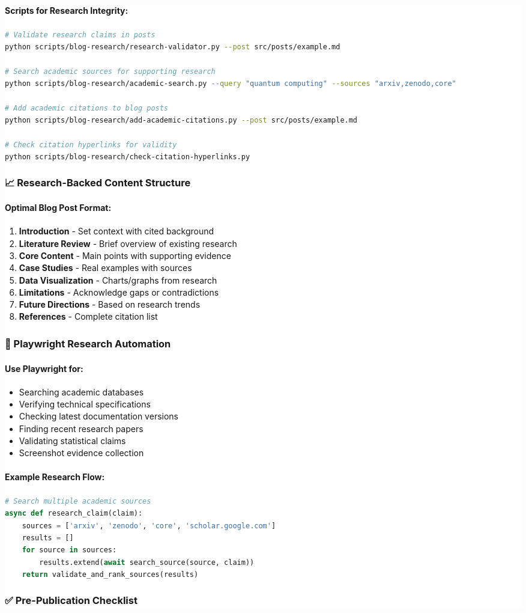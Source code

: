 #### Scripts for Research Integrity:
```bash
# Validate research claims in posts
python scripts/blog-research/research-validator.py --post src/posts/example.md

# Search academic sources for supporting research
python scripts/blog-research/academic-search.py --query "quantum computing" --sources "arxiv,zenodo,core"

# Add academic citations to blog posts
python scripts/blog-research/add-academic-citations.py --post src/posts/example.md

# Check citation hyperlinks for validity
python scripts/blog-research/check-citation-hyperlinks.py
```

### 📈 Research-Backed Content Structure

#### Optimal Blog Post Format:
1. **Introduction** - Set context with cited background
2. **Literature Review** - Brief overview of existing research
3. **Core Content** - Main points with supporting evidence
4. **Case Studies** - Real examples with sources
5. **Data Visualization** - Charts/graphs from research
6. **Limitations** - Acknowledge gaps or contradictions
7. **Future Directions** - Based on research trends
8. **References** - Complete citation list

### 🔗 Playwright Research Automation

#### Use Playwright for:
- Searching academic databases
- Verifying technical specifications
- Checking latest documentation versions
- Finding recent research papers
- Validating statistical claims
- Screenshot evidence collection

#### Example Research Flow:
```python
# Search multiple academic sources
async def research_claim(claim):
    sources = ['arxiv', 'zenodo', 'core', 'scholar.google.com']
    results = []
    for source in sources:
        results.extend(await search_source(source, claim))
    return validate_and_rank_sources(results)
```

### ✅ Pre-Publication Checklist
